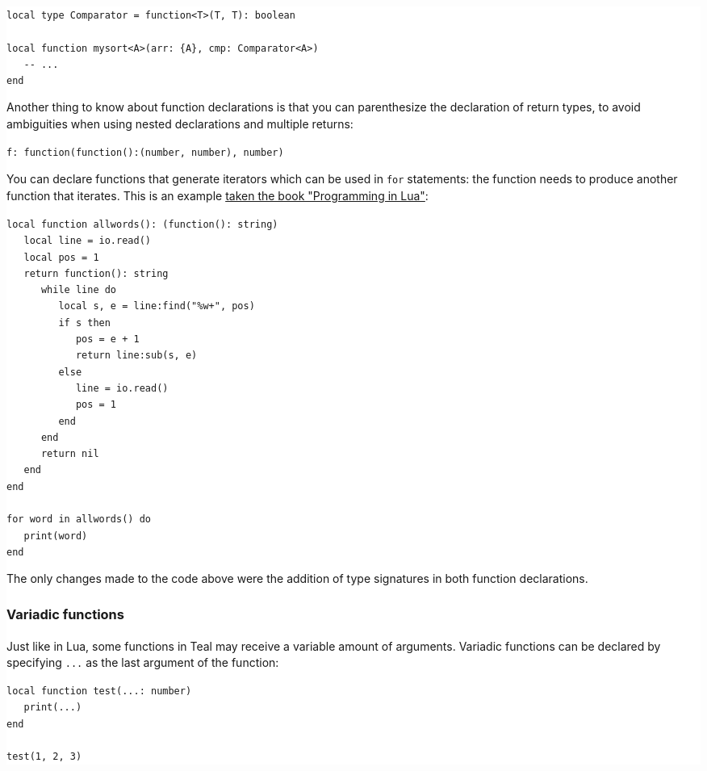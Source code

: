 ```
local type Comparator = function<T>(T, T): boolean

local function mysort<A>(arr: {A}, cmp: Comparator<A>)
   -- ...
end
```

Another thing to know about function declarations is that you can parenthesize
the declaration of return types, to avoid ambiguities when using nested
declarations and multiple returns:

```
f: function(function():(number, number), number)
```

You can declare functions that generate iterators which can be used in
`for` statements: the function needs to produce another function that iterates.
This is an example [taken the book "Programming in Lua"](https://www.lua.org/pil/7.1.html):

```
local function allwords(): (function(): string)
   local line = io.read()
   local pos = 1
   return function(): string
      while line do
         local s, e = line:find("%w+", pos)
         if s then
            pos = e + 1
            return line:sub(s, e)
         else
            line = io.read()
            pos = 1
         end
      end
      return nil
   end
end

for word in allwords() do
   print(word)
end
```

The only changes made to the code above were the addition of type signatures
in both function declarations.

### Variadic functions

Just like in Lua, some functions in Teal may receive a variable amount of arguments. Variadic functions can be declared by specifying `...` as the last argument of the function:

```
local function test(...: number)
   print(...)
end

test(1, 2, 3)
```
